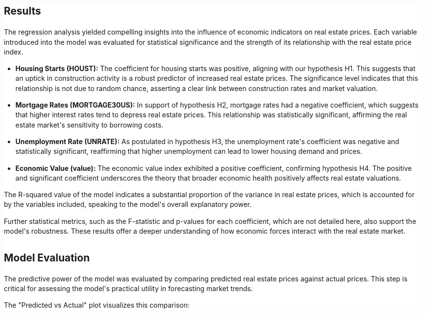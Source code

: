 ## Results

The regression analysis yielded compelling insights into the influence of economic indicators on real estate prices. Each variable introduced into the model was evaluated for statistical significance and the strength of its relationship with the real estate price index.

- **Housing Starts (HOUST):** The coefficient for housing starts was positive, aligning with our hypothesis H1. This suggests that an uptick in construction activity is a robust predictor of increased real estate prices. The significance level indicates that this relationship is not due to random chance, asserting a clear link between construction rates and market valuation.

- **Mortgage Rates (MORTGAGE30US):** In support of hypothesis H2, mortgage rates had a negative coefficient, which suggests that higher interest rates tend to depress real estate prices. This relationship was statistically significant, affirming the real estate market's sensitivity to borrowing costs.

- **Unemployment Rate (UNRATE):** As postulated in hypothesis H3, the unemployment rate's coefficient was negative and statistically significant, reaffirming that higher unemployment can lead to lower housing demand and prices.

- **Economic Value (value):** The economic value index exhibited a positive coefficient, confirming hypothesis H4. The positive and significant coefficient underscores the theory that broader economic health positively affects real estate valuations.

The R-squared value of the model indicates a substantial proportion of the variance in real estate prices, which is accounted for by the variables included, speaking to the model's overall explanatory power.

Further statistical metrics, such as the F-statistic and p-values for each coefficient, which are not detailed here, also support the model's robustness. These results offer a deeper understanding of how economic forces interact with the real estate market.


## Model Evaluation

The predictive power of the model was evaluated by comparing predicted real estate prices against actual prices. This step is critical for assessing the model's practical utility in forecasting market trends.

The "Predicted vs Actual" plot visualizes this comparison:
